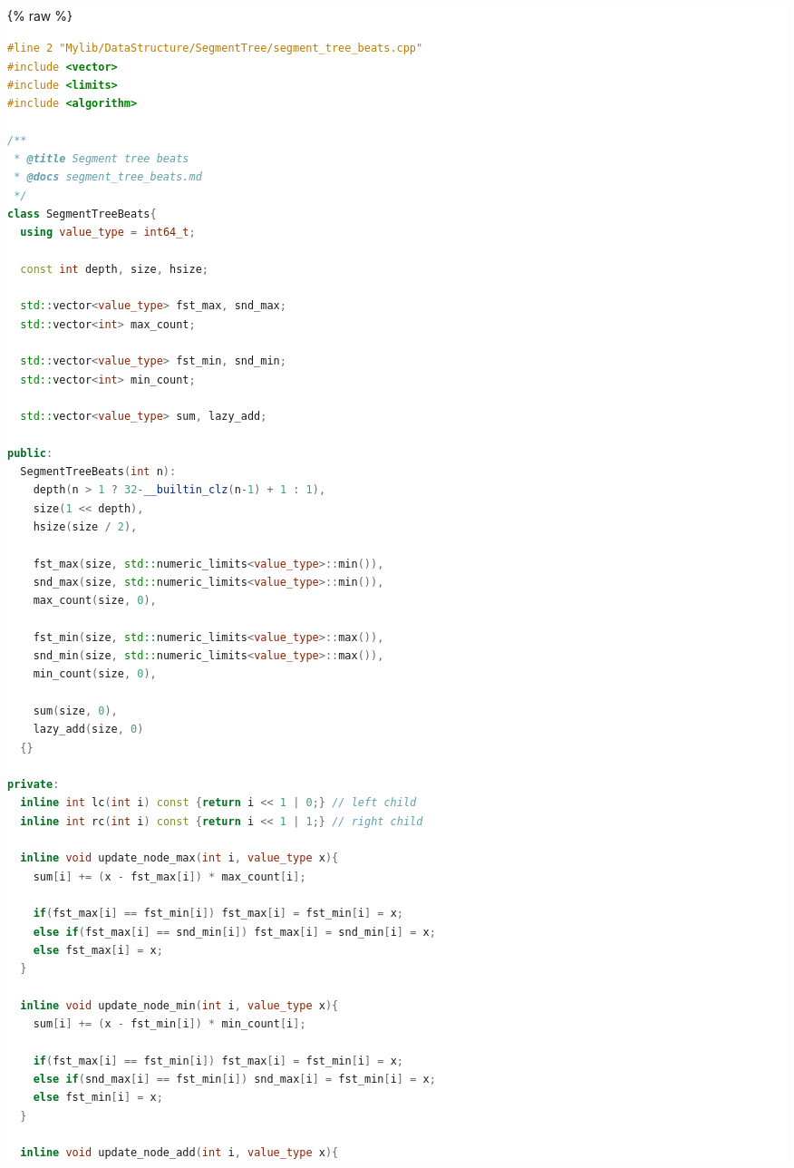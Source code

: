 <a id="bundled"></a>
{% raw %}
```cpp
#line 2 "Mylib/DataStructure/SegmentTree/segment_tree_beats.cpp"
#include <vector>
#include <limits>
#include <algorithm>

/**
 * @title Segment tree beats
 * @docs segment_tree_beats.md
 */
class SegmentTreeBeats{
  using value_type = int64_t;

  const int depth, size, hsize;

  std::vector<value_type> fst_max, snd_max;
  std::vector<int> max_count;

  std::vector<value_type> fst_min, snd_min;
  std::vector<int> min_count;
  
  std::vector<value_type> sum, lazy_add;

public:
  SegmentTreeBeats(int n):
    depth(n > 1 ? 32-__builtin_clz(n-1) + 1 : 1),
    size(1 << depth),
    hsize(size / 2),

    fst_max(size, std::numeric_limits<value_type>::min()),
    snd_max(size, std::numeric_limits<value_type>::min()),
    max_count(size, 0),

    fst_min(size, std::numeric_limits<value_type>::max()),
    snd_min(size, std::numeric_limits<value_type>::max()),
    min_count(size, 0),
    
    sum(size, 0),
    lazy_add(size, 0)
  {}

private:
  inline int lc(int i) const {return i << 1 | 0;} // left child
  inline int rc(int i) const {return i << 1 | 1;} // right child
  
  inline void update_node_max(int i, value_type x){
    sum[i] += (x - fst_max[i]) * max_count[i];

    if(fst_max[i] == fst_min[i]) fst_max[i] = fst_min[i] = x;
    else if(fst_max[i] == snd_min[i]) fst_max[i] = snd_min[i] = x;
    else fst_max[i] = x;
  }

  inline void update_node_min(int i, value_type x){
    sum[i] += (x - fst_min[i]) * min_count[i];

    if(fst_max[i] == fst_min[i]) fst_max[i] = fst_min[i] = x;
    else if(snd_max[i] == fst_min[i]) snd_max[i] = fst_min[i] = x;
    else fst_min[i] = x;
  }

  inline void update_node_add(int i, value_type x){
```